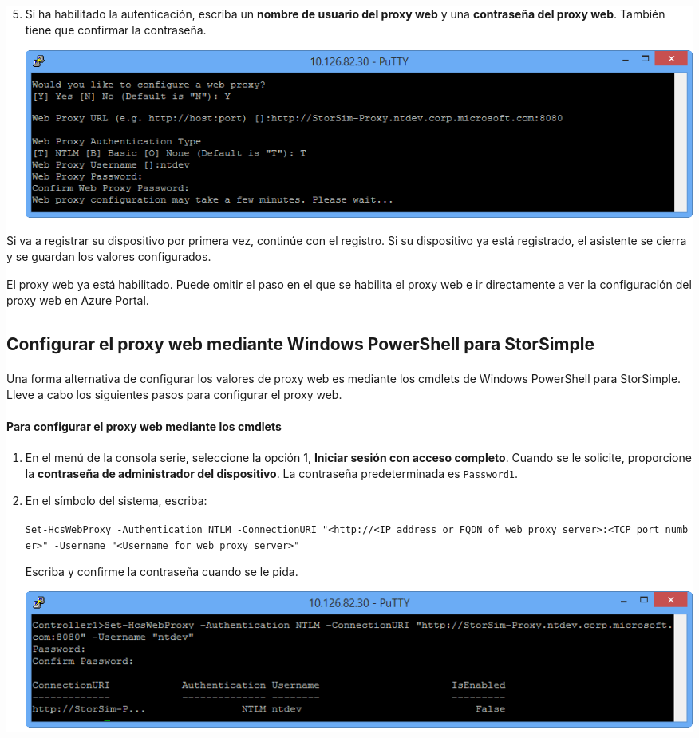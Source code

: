 5. Si ha habilitado la autenticación, escriba un **nombre de usuario del proxy web** y una **contraseña del proxy web**. También tiene que confirmar la contraseña.
   
    ![Configurar el proxy web en el dispositivo StorSimple 1](./media/storsimple-configure-web-proxy/IC751830.png)

Si va a registrar su dispositivo por primera vez, continúe con el registro. Si su dispositivo ya está registrado, el asistente se cierra y se guardan los valores configurados.

El proxy web ya está habilitado. Puede omitir el paso en el que se [habilita el proxy web](#enable-web-proxy) e ir directamente a [ver la configuración del proxy web en Azure Portal](#view-web-proxy-settings-in-the-azure-portal).

## <a name="configure-web-proxy-via-windows-powershell-for-storsimple-cmdlets"></a>Configurar el proxy web mediante Windows PowerShell para StorSimple

Una forma alternativa de configurar los valores de proxy web es mediante los cmdlets de Windows PowerShell para StorSimple. Lleve a cabo los siguientes pasos para configurar el proxy web.

#### <a name="to-configure-web-proxy-via-cmdlets"></a>Para configurar el proxy web mediante los cmdlets
1. En el menú de la consola serie, seleccione la opción 1, **Iniciar sesión con acceso completo**. Cuando se le solicite, proporcione la **contraseña de administrador del dispositivo**. La contraseña predeterminada es `Password1`.
2. En el símbolo del sistema, escriba:
   
    `Set-HcsWebProxy -Authentication NTLM -ConnectionURI "<http://<IP address or FQDN of web proxy server>:<TCP port number>" -Username "<Username for web proxy server>"`
   
    Escriba y confirme la contraseña cuando se le pida.
   
    ![Configurar el proxy web en el dispositivo StorSimple 3](./media/storsimple-configure-web-proxy/IC751831.png)
